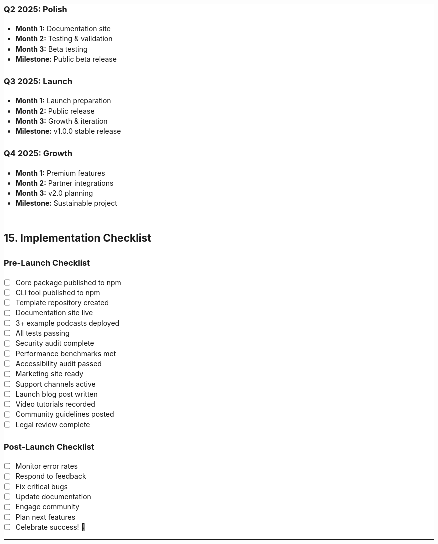 ### Q2 2025: Polish
- **Month 1:** Documentation site
- **Month 2:** Testing & validation
- **Month 3:** Beta testing
- **Milestone:** Public beta release

### Q3 2025: Launch
- **Month 1:** Launch preparation
- **Month 2:** Public release
- **Month 3:** Growth & iteration
- **Milestone:** v1.0.0 stable release

### Q4 2025: Growth
- **Month 1:** Premium features
- **Month 2:** Partner integrations
- **Month 3:** v2.0 planning
- **Milestone:** Sustainable project

---

## 15. Implementation Checklist

### Pre-Launch Checklist
- [ ] Core package published to npm
- [ ] CLI tool published to npm
- [ ] Template repository created
- [ ] Documentation site live
- [ ] 3+ example podcasts deployed
- [ ] All tests passing
- [ ] Security audit complete
- [ ] Performance benchmarks met
- [ ] Accessibility audit passed
- [ ] Marketing site ready
- [ ] Support channels active
- [ ] Launch blog post written
- [ ] Video tutorials recorded
- [ ] Community guidelines posted
- [ ] Legal review complete

### Post-Launch Checklist
- [ ] Monitor error rates
- [ ] Respond to feedback
- [ ] Fix critical bugs
- [ ] Update documentation
- [ ] Engage community
- [ ] Plan next features
- [ ] Celebrate success! 🎉

---
